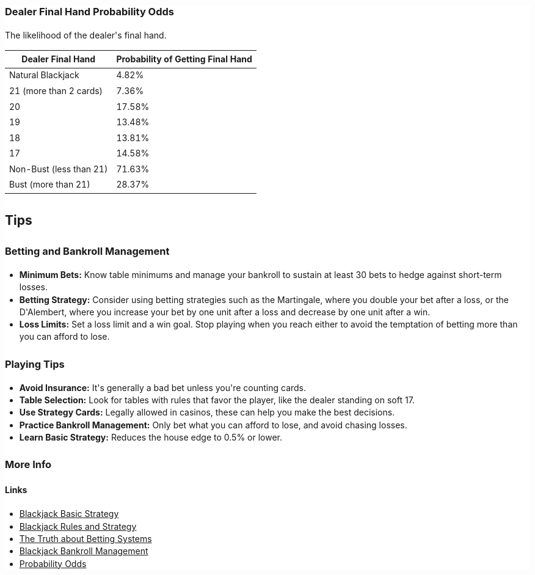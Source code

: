 ### Dealer Final Hand Probability Odds
The likelihood of the dealer's final hand.

| Dealer Final Hand | Probability of Getting Final Hand |
|-----------------------|-----------------------------------|
| Natural Blackjack | 4.82% |
| 21 (more than 2 cards)| 7.36% |
| 20 | 17.58% |
| 19 | 13.48% |
| 18 | 13.81% |
| 17 | 14.58% |
| Non-Bust (less than 21)| 71.63% |
| Bust (more than 21) | 28.37% |


## Tips
### Betting and Bankroll Management
- **Minimum Bets:** Know table minimums and manage your bankroll to sustain at least 30 bets to hedge against short-term losses.
- **Betting Strategy:** Consider using betting strategies such as the Martingale, where you double your bet after a loss, or the D'Alembert, where you increase your bet by one unit after a loss and decrease by one unit after a win.
- **Loss Limits:** Set a loss limit and a win goal. Stop playing when you reach either to avoid the temptation of betting more than you can afford to lose.

### Playing Tips
- **Avoid Insurance:** It's generally a bad bet unless you're counting cards.
- **Table Selection:** Look for tables with rules that favor the player, like the dealer standing on soft 17.
- **Use Strategy Cards:** Legally allowed in casinos, these can help you make the best decisions.
- **Practice Bankroll Management:** Only bet what you can afford to lose, and avoid chasing losses.
- **Learn Basic Strategy:** Reduces the house edge to 0.5% or lower.

### More Info
#### Links
* [Blackjack Basic Strategy](https://www.blackjackapprenticeship.com/blackjack-strategy-charts/)
* [Blackjack Rules and Strategy](https://www.vegas.com/gaming/gaming-tips/blackjack/)
* [The Truth about Betting Systems](https://wizardofodds.com/gambling/betting-systems/)
* [Blackjack Bankroll Management](https://www.blackjackapprenticeship.com/recommended-blackjack-bankroll/)
* [Probability Odds](https://www.lolblackjack.com/blackjack/probability-odds/)
